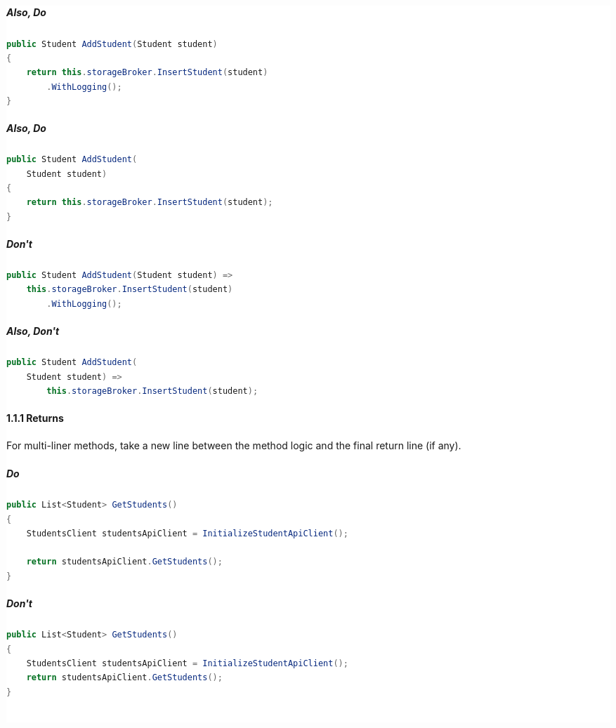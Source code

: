 ##### Also, Do
```cs
public Student AddStudent(Student student)
{
	return this.storageBroker.InsertStudent(student)
		.WithLogging();
}
```

##### Also, Do
```cs
public Student AddStudent(
	Student student)
{
	return this.storageBroker.InsertStudent(student);
}
```

##### Don't
```cs
public Student AddStudent(Student student) =>
	this.storageBroker.InsertStudent(student)
		.WithLogging();
```

##### Also, Don't
```cs
public Student AddStudent(
	Student student) =>
		this.storageBroker.InsertStudent(student);
```

#### 1.1.1 Returns
For multi-liner methods, take a new line between the method logic and the final return line (if any).
##### Do
```cs
public List<Student> GetStudents()
{
	StudentsClient studentsApiClient = InitializeStudentApiClient();

	return studentsApiClient.GetStudents();
}
```

##### Don't
```cs
public List<Student> GetStudents()
{
	StudentsClient studentsApiClient = InitializeStudentApiClient();
	return studentsApiClient.GetStudents();
}
```
<br />
